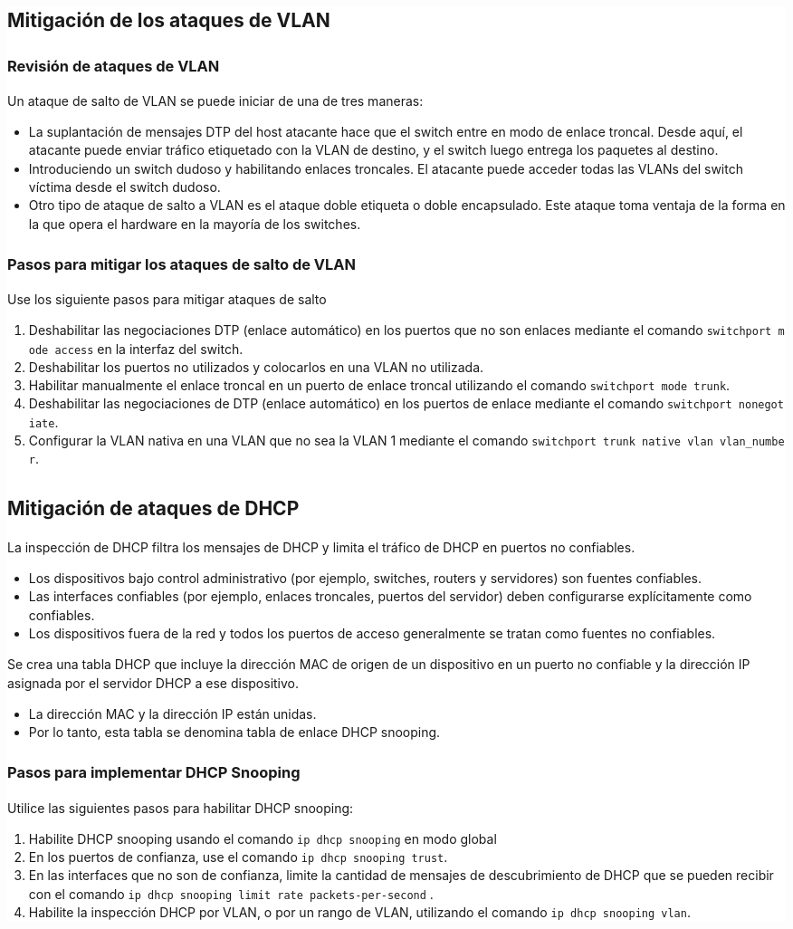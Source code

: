 
## Mitigación de los ataques de VLAN

### Revisión de ataques de VLAN

Un ataque de salto de VLAN se puede iniciar de una de tres maneras:

- La suplantación de mensajes DTP del host atacante hace que el switch entre en modo de enlace troncal. Desde aquí, el atacante puede enviar tráfico etiquetado con la VLAN de destino, y el switch luego entrega los paquetes al destino.
- Introduciendo un switch dudoso y habilitando enlaces troncales. El atacante puede acceder todas las VLANs del switch víctima desde el switch dudoso.
- Otro tipo de ataque de salto a VLAN es el ataque doble etiqueta o doble encapsulado. Este ataque toma ventaja de la forma en la que opera el hardware en la mayoría de los switches.

### Pasos para mitigar los ataques de salto de VLAN

Use los siguiente pasos para mitigar ataques de salto

1. Deshabilitar las negociaciones DTP (enlace automático) en los puertos que no son enlaces mediante el comando `switchport mode access` en la interfaz del switch.
2. Deshabilitar los puertos no utilizados y colocarlos en una VLAN no utilizada.
3. Habilitar manualmente el enlace troncal en un puerto de enlace troncal utilizando el comando `switchport mode trunk`.
4. Deshabilitar las negociaciones de DTP (enlace automático) en los puertos de enlace mediante el comando `switchport nonegotiate`.
5. Configurar la VLAN nativa en una VLAN que no sea la VLAN 1 mediante el comando `switchport trunk native vlan vlan_number`.


## Mitigación de ataques de DHCP

La inspección de DHCP filtra los mensajes de DHCP y limita el tráfico de DHCP en puertos no confiables.

- Los dispositivos bajo control administrativo (por ejemplo, switches, routers y servidores) son fuentes confiables. 
- Las interfaces confiables (por ejemplo, enlaces troncales, puertos del servidor) deben configurarse explícitamente como confiables.
- Los dispositivos fuera de la red y todos los puertos de acceso generalmente se tratan como fuentes no confiables.

Se crea una tabla DHCP que incluye la dirección MAC de origen de un dispositivo en un puerto no confiable y la dirección IP asignada por el servidor DHCP a ese dispositivo. 

- La dirección MAC y la dirección IP están unidas. 
- Por lo tanto, esta tabla se denomina tabla de enlace DHCP snooping.

### Pasos para implementar DHCP Snooping

Utilice las siguientes pasos para habilitar DHCP snooping:

1. Habilite DHCP snooping usando el comando `ip dhcp snooping` en modo global
2. En los puertos de confianza, use el comando `ip dhcp snooping trust`.
3. En las interfaces que no son de confianza, limite la cantidad de mensajes de descubrimiento de DHCP que se pueden recibir con el comando `ip dhcp snooping limit rate packets-per-second` .
4. Habilite la inspección DHCP por VLAN, o por un rango de VLAN, utilizando el comando `ip dhcp snooping vlan`.
